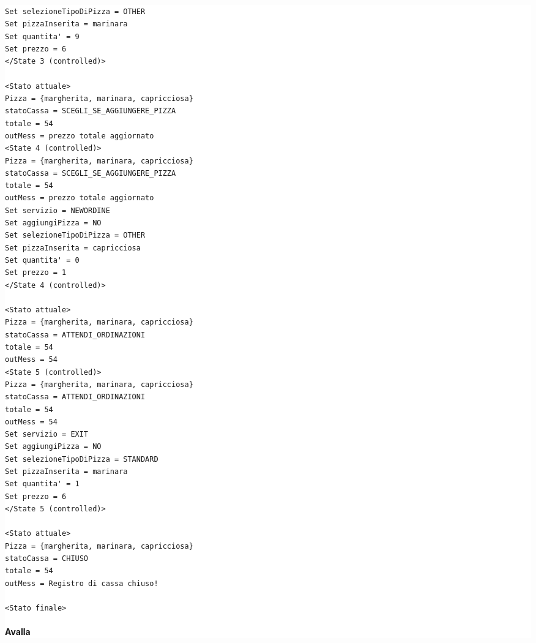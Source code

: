 ```
Set selezioneTipoDiPizza = OTHER
Set pizzaInserita = marinara
Set quantita' = 9
Set prezzo = 6
</State 3 (controlled)>

<Stato attuale>
Pizza = {margherita, marinara, capricciosa}
statoCassa = SCEGLI_SE_AGGIUNGERE_PIZZA
totale = 54
outMess = prezzo totale aggiornato
<State 4 (controlled)>
Pizza = {margherita, marinara, capricciosa}
statoCassa = SCEGLI_SE_AGGIUNGERE_PIZZA
totale = 54
outMess = prezzo totale aggiornato
Set servizio = NEWORDINE
Set aggiungiPizza = NO
Set selezioneTipoDiPizza = OTHER
Set pizzaInserita = capricciosa
Set quantita' = 0
Set prezzo = 1
</State 4 (controlled)>

<Stato attuale>
Pizza = {margherita, marinara, capricciosa}
statoCassa = ATTENDI_ORDINAZIONI
totale = 54
outMess = 54
<State 5 (controlled)>
Pizza = {margherita, marinara, capricciosa}
statoCassa = ATTENDI_ORDINAZIONI
totale = 54
outMess = 54
Set servizio = EXIT
Set aggiungiPizza = NO
Set selezioneTipoDiPizza = STANDARD
Set pizzaInserita = marinara
Set quantita' = 1
Set prezzo = 6
</State 5 (controlled)>

<Stato attuale>
Pizza = {margherita, marinara, capricciosa}
statoCassa = CHIUSO
totale = 54
outMess = Registro di cassa chiuso!

<Stato finale>
```
#### Avalla
```
```